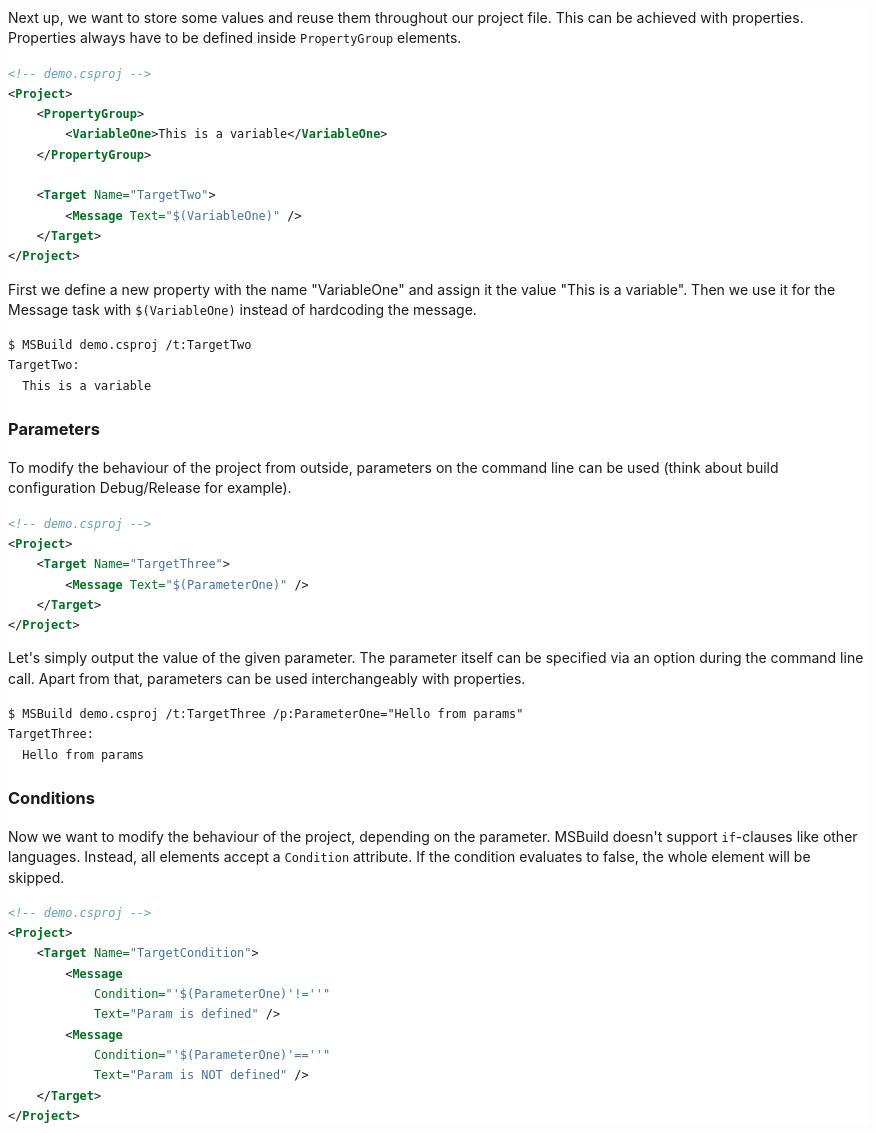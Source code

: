 Next up, we want to store some values and reuse them throughout our project file. This can be achieved with properties. Properties always have to be defined inside `PropertyGroup` elements.

```xml
<!-- demo.csproj -->
<Project>
    <PropertyGroup>
        <VariableOne>This is a variable</VariableOne>
    </PropertyGroup>

    <Target Name="TargetTwo">
        <Message Text="$(VariableOne)" />
    </Target>
</Project>
```

First we define a new property with the name "VariableOne" and assign it the value "This is a variable". Then we use it for the Message task with `$(VariableOne)` instead of hardcoding the message.

```console
$ MSBuild demo.csproj /t:TargetTwo
TargetTwo:
  This is a variable
```

### Parameters

To modify the behaviour of the project from outside, parameters on the command line can be used (think about build configuration Debug/Release for example).

```xml
<!-- demo.csproj -->
<Project>
    <Target Name="TargetThree">
        <Message Text="$(ParameterOne)" />
    </Target>
</Project>
```

Let's simply output the value of the given parameter. The parameter itself can be specified via an option during the command line call. Apart from that, parameters can be used interchangeably with properties.

```console
$ MSBuild demo.csproj /t:TargetThree /p:ParameterOne="Hello from params"
TargetThree:
  Hello from params
```

### Conditions

Now we want to modify the behaviour of the project, depending on the parameter. MSBuild doesn't support `if`-clauses like other languages. Instead, all elements accept a `Condition` attribute. If the condition evaluates to false, the whole element will be skipped.

```xml
<!-- demo.csproj -->
<Project>
    <Target Name="TargetCondition">
        <Message
            Condition="'$(ParameterOne)'!=''"
            Text="Param is defined" />
        <Message
            Condition="'$(ParameterOne)'==''"
            Text="Param is NOT defined" />
    </Target>
</Project>
```
